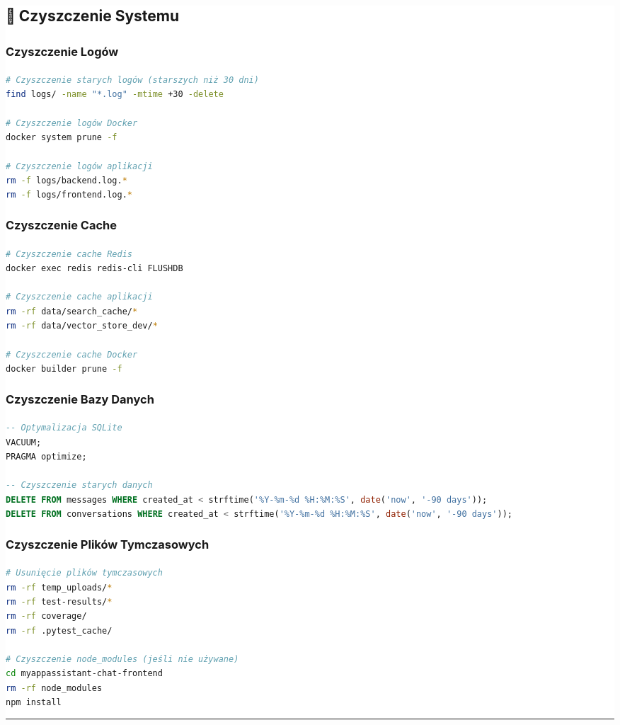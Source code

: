 
## 🧹 Czyszczenie Systemu

### Czyszczenie Logów
```bash
# Czyszczenie starych logów (starszych niż 30 dni)
find logs/ -name "*.log" -mtime +30 -delete

# Czyszczenie logów Docker
docker system prune -f

# Czyszczenie logów aplikacji
rm -f logs/backend.log.*
rm -f logs/frontend.log.*
```

### Czyszczenie Cache
```bash
# Czyszczenie cache Redis
docker exec redis redis-cli FLUSHDB

# Czyszczenie cache aplikacji
rm -rf data/search_cache/*
rm -rf data/vector_store_dev/*

# Czyszczenie cache Docker
docker builder prune -f
```

### Czyszczenie Bazy Danych
```sql
-- Optymalizacja SQLite
VACUUM;
PRAGMA optimize;

-- Czyszczenie starych danych
DELETE FROM messages WHERE created_at < strftime('%Y-%m-%d %H:%M:%S', date('now', '-90 days'));
DELETE FROM conversations WHERE created_at < strftime('%Y-%m-%d %H:%M:%S', date('now', '-90 days'));
```

### Czyszczenie Plików Tymczasowych
```bash
# Usunięcie plików tymczasowych
rm -rf temp_uploads/*
rm -rf test-results/*
rm -rf coverage/
rm -rf .pytest_cache/

# Czyszczenie node_modules (jeśli nie używane)
cd myappassistant-chat-frontend
rm -rf node_modules
npm install
```

---